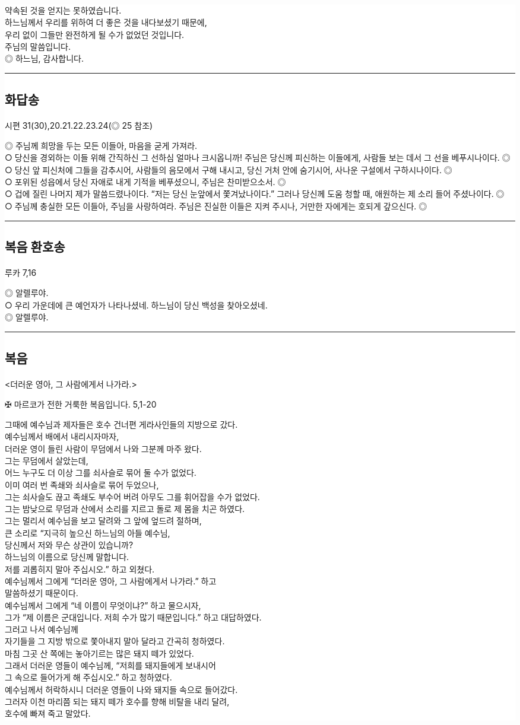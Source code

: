 약속된 것을 얻지는 못하였습니다.  
하느님께서 우리를 위하여 더 좋은 것을 내다보셨기 때문에,  
우리 없이 그들만 완전하게 될 수가 없었던 것입니다.  
주님의 말씀입니다.  
◎ 하느님, 감사합니다.  
  


---

## 화답송

시편 31(30),20.21.22.23.24(◎ 25 참조)

◎ 주님께 희망을 두는 모든 이들아, 마음을 굳게 가져라.  
○ 당신을 경외하는 이들 위해 간직하신 그 선하심 얼마나 크시옵니까! 주님은 당신께 피신하는 이들에게, 사람들 보는 데서 그 선을 베푸시나이다. ◎  
○ 당신 앞 피신처에 그들을 감추시어, 사람들의 음모에서 구해 내시고, 당신 거처 안에 숨기시어, 사나운 구설에서 구하시나이다. ◎  
○ 포위된 성읍에서 당신 자애로 내게 기적을 베푸셨으니, 주님은 찬미받으소서. ◎  
○ 겁에 질린 나머지 제가 말씀드렸나이다. “저는 당신 눈앞에서 쫓겨났나이다.” 그러나 당신께 도움 청할 때, 애원하는 제 소리 들어 주셨나이다. ◎  
○ 주님께 충실한 모든 이들아, 주님을 사랑하여라. 주님은 진실한 이들은 지켜 주시나, 거만한 자에게는 호되게 갚으신다. ◎  
  


---

## 복음 환호송

루카 7,16

◎ 알렐루야.  
○ 우리 가운데에 큰 예언자가 나타나셨네. 하느님이 당신 백성을 찾아오셨네.  
◎ 알렐루야.  
  


---

## 복음

<더러운 영아, 그 사람에게서 나가라.>

✠ 마르코가 전한 거룩한 복음입니다. 5,1-20

그때에 예수님과 제자들은 호수 건너편 게라사인들의 지방으로 갔다.  
예수님께서 배에서 내리시자마자,  
더러운 영이 들린 사람이 무덤에서 나와 그분께 마주 왔다.  
그는 무덤에서 살았는데,  
어느 누구도 더 이상 그를 쇠사슬로 묶어 둘 수가 없었다.  
이미 여러 번 족쇄와 쇠사슬로 묶어 두었으나,  
그는 쇠사슬도 끊고 족쇄도 부수어 버려 아무도 그를 휘어잡을 수가 없었다.  
그는 밤낮으로 무덤과 산에서 소리를 지르고 돌로 제 몸을 치곤 하였다.  
그는 멀리서 예수님을 보고 달려와 그 앞에 엎드려 절하며,  
큰 소리로 “지극히 높으신 하느님의 아들 예수님,  
당신께서 저와 무슨 상관이 있습니까?  
하느님의 이름으로 당신께 말합니다.  
저를 괴롭히지 말아 주십시오.” 하고 외쳤다.  
예수님께서 그에게 “더러운 영아, 그 사람에게서 나가라.” 하고  
말씀하셨기 때문이다.  
예수님께서 그에게 “네 이름이 무엇이냐?” 하고 물으시자,  
그가 “제 이름은 군대입니다. 저희 수가 많기 때문입니다.” 하고 대답하였다.  
그러고 나서 예수님께  
자기들을 그 지방 밖으로 쫓아내지 말아 달라고 간곡히 청하였다.  
마침 그곳 산 쪽에는 놓아기르는 많은 돼지 떼가 있었다.  
그래서 더러운 영들이 예수님께, “저희를 돼지들에게 보내시어  
그 속으로 들어가게 해 주십시오.” 하고 청하였다.  
예수님께서 허락하시니 더러운 영들이 나와 돼지들 속으로 들어갔다.  
그러자 이천 마리쯤 되는 돼지 떼가 호수를 향해 비탈을 내리 달려,  
호수에 빠져 죽고 말았다.  
